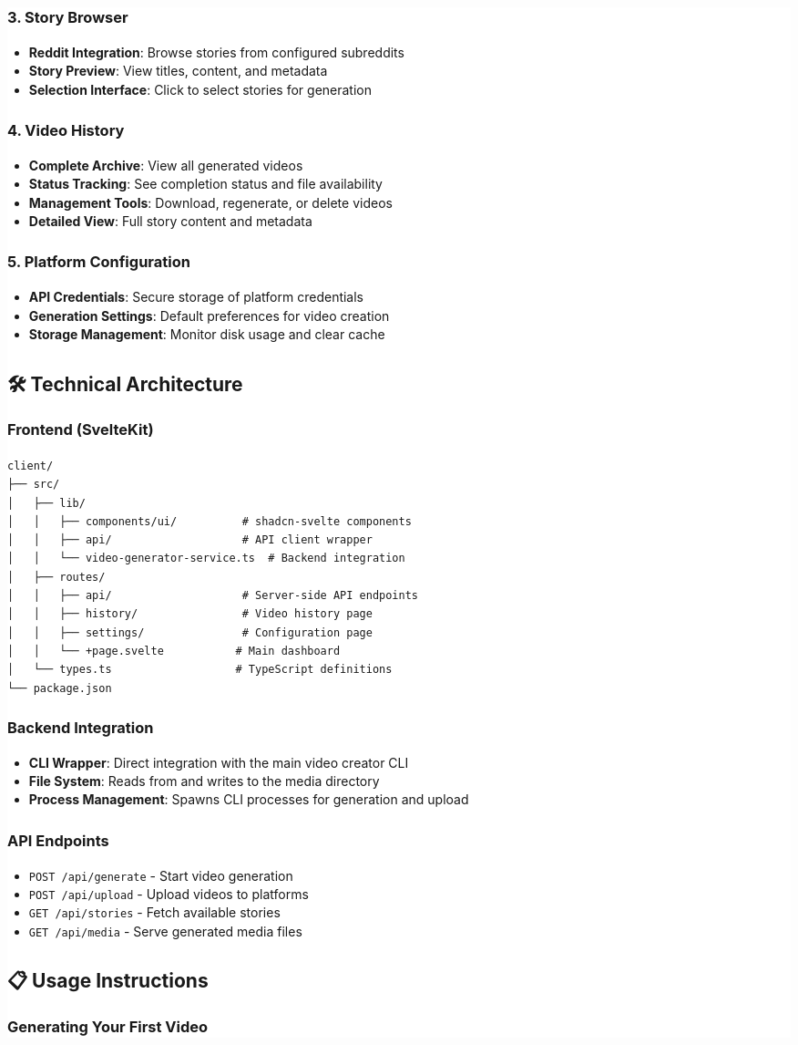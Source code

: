 ### 3. Story Browser
- **Reddit Integration**: Browse stories from configured subreddits
- **Story Preview**: View titles, content, and metadata
- **Selection Interface**: Click to select stories for generation

### 4. Video History
- **Complete Archive**: View all generated videos
- **Status Tracking**: See completion status and file availability
- **Management Tools**: Download, regenerate, or delete videos
- **Detailed View**: Full story content and metadata

### 5. Platform Configuration
- **API Credentials**: Secure storage of platform credentials
- **Generation Settings**: Default preferences for video creation
- **Storage Management**: Monitor disk usage and clear cache

## 🛠️ Technical Architecture

### Frontend (SvelteKit)
```
client/
├── src/
│   ├── lib/
│   │   ├── components/ui/          # shadcn-svelte components
│   │   ├── api/                    # API client wrapper
│   │   └── video-generator-service.ts  # Backend integration
│   ├── routes/
│   │   ├── api/                    # Server-side API endpoints
│   │   ├── history/                # Video history page
│   │   ├── settings/               # Configuration page
│   │   └── +page.svelte           # Main dashboard
│   └── types.ts                   # TypeScript definitions
└── package.json
```

### Backend Integration
- **CLI Wrapper**: Direct integration with the main video creator CLI
- **File System**: Reads from and writes to the media directory
- **Process Management**: Spawns CLI processes for generation and upload

### API Endpoints
- `POST /api/generate` - Start video generation
- `POST /api/upload` - Upload videos to platforms
- `GET /api/stories` - Fetch available stories
- `GET /api/media` - Serve generated media files

## 📋 Usage Instructions

### Generating Your First Video
